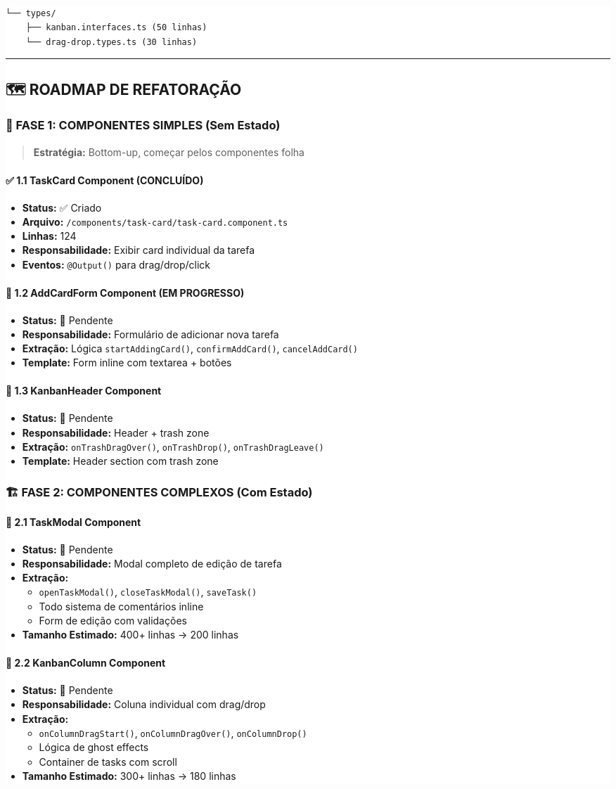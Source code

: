 ```
└── types/
    ├── kanban.interfaces.ts (50 linhas)
    └── drag-drop.types.ts (30 linhas)
```

---

## 🗺️ ROADMAP DE REFATORAÇÃO

### 🏁 FASE 1: COMPONENTES SIMPLES (Sem Estado)
> **Estratégia:** Bottom-up, começar pelos componentes folha

#### ✅ 1.1 TaskCard Component (CONCLUÍDO)
- **Status:** ✅ Criado
- **Arquivo:** `/components/task-card/task-card.component.ts`
- **Linhas:** 124
- **Responsabilidade:** Exibir card individual da tarefa
- **Eventos:** `@Output()` para drag/drop/click

#### 🔄 1.2 AddCardForm Component (EM PROGRESSO)
- **Status:** 📝 Pendente
- **Responsabilidade:** Formulário de adicionar nova tarefa
- **Extração:** Lógica `startAddingCard()`, `confirmAddCard()`, `cancelAddCard()`
- **Template:** Form inline com textarea + botões

#### 📝 1.3 KanbanHeader Component
- **Status:** 📝 Pendente  
- **Responsabilidade:** Header + trash zone
- **Extração:** `onTrashDragOver()`, `onTrashDrop()`, `onTrashDragLeave()`
- **Template:** Header section com trash zone

### 🏗️ FASE 2: COMPONENTES COMPLEXOS (Com Estado)

#### 📝 2.1 TaskModal Component  
- **Status:** 📝 Pendente
- **Responsabilidade:** Modal completo de edição de tarefa
- **Extração:** 
  - `openTaskModal()`, `closeTaskModal()`, `saveTask()`
  - Todo sistema de comentários inline
  - Form de edição com validações
- **Tamanho Estimado:** 400+ linhas → 200 linhas

#### 📝 2.2 KanbanColumn Component
- **Status:** 📝 Pendente  
- **Responsabilidade:** Coluna individual com drag/drop
- **Extração:**
  - `onColumnDragStart()`, `onColumnDragOver()`, `onColumnDrop()`
  - Lógica de ghost effects
  - Container de tasks com scroll
- **Tamanho Estimado:** 300+ linhas → 180 linhas
